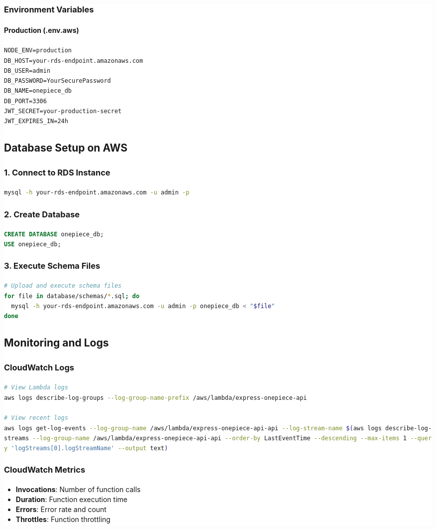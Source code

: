 ### Environment Variables

#### Production (.env.aws)
```env
NODE_ENV=production
DB_HOST=your-rds-endpoint.amazonaws.com
DB_USER=admin
DB_PASSWORD=YourSecurePassword
DB_NAME=onepiece_db
DB_PORT=3306
JWT_SECRET=your-production-secret
JWT_EXPIRES_IN=24h
```

## Database Setup on AWS

### 1. Connect to RDS Instance

```bash
mysql -h your-rds-endpoint.amazonaws.com -u admin -p
```

### 2. Create Database

```sql
CREATE DATABASE onepiece_db;
USE onepiece_db;
```

### 3. Execute Schema Files

```bash
# Upload and execute schema files
for file in database/schemas/*.sql; do
  mysql -h your-rds-endpoint.amazonaws.com -u admin -p onepiece_db < "$file"
done
```

## Monitoring and Logs

### CloudWatch Logs
```bash
# View Lambda logs
aws logs describe-log-groups --log-group-name-prefix /aws/lambda/express-onepiece-api

# View recent logs
aws logs get-log-events --log-group-name /aws/lambda/express-onepiece-api-api --log-stream-name $(aws logs describe-log-streams --log-group-name /aws/lambda/express-onepiece-api-api --order-by LastEventTime --descending --max-items 1 --query 'logStreams[0].logStreamName' --output text)
```

### CloudWatch Metrics
- **Invocations**: Number of function calls
- **Duration**: Function execution time
- **Errors**: Error rate and count
- **Throttles**: Function throttling
